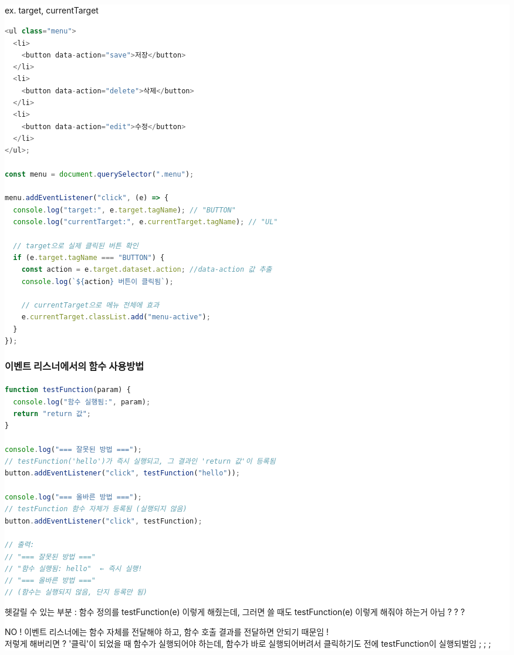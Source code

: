 ex. target, currentTarget

```javascript
<ul class="menu">
  <li>
    <button data-action="save">저장</button>
  </li>
  <li>
    <button data-action="delete">삭제</button>
  </li>
  <li>
    <button data-action="edit">수정</button>
  </li>
</ul>;

const menu = document.querySelector(".menu");

menu.addEventListener("click", (e) => {
  console.log("target:", e.target.tagName); // "BUTTON"
  console.log("currentTarget:", e.currentTarget.tagName); // "UL"

  // target으로 실제 클릭된 버튼 확인
  if (e.target.tagName === "BUTTON") {
    const action = e.target.dataset.action; //data-action 값 추출
    console.log(`${action} 버튼이 클릭됨`);

    // currentTarget으로 메뉴 전체에 효과
    e.currentTarget.classList.add("menu-active");
  }
});
```

### 이벤트 리스너에서의 함수 사용방법

```javascript
function testFunction(param) {
  console.log("함수 실행됨:", param);
  return "return 값";
}

console.log("=== 잘못된 방법 ===");
// testFunction('hello')가 즉시 실행되고, 그 결과인 'return 값'이 등록됨
button.addEventListener("click", testFunction("hello"));

console.log("=== 올바른 방법 ===");
// testFunction 함수 자체가 등록됨 (실행되지 않음)
button.addEventListener("click", testFunction);

// 출력:
// "=== 잘못된 방법 ==="
// "함수 실행됨: hello"  ← 즉시 실행!
// "=== 올바른 방법 ==="
// (함수는 실행되지 않음, 단지 등록만 됨)
```

헷갈릴 수 있는 부분 : 함수 정의를 testFunction(e) 이렇게 해줬는데, 그러면 쓸 때도 testFunction(e) 이렇게 해줘야 하는거 아님 ? ? ? <br />

NO ! 이벤트 리스너에는 함수 자체를 전달해야 하고, 함수 호출 결과를 전달하면 안되기 때문임 ! <br />
저렇게 해버리면 ? '클릭'이 되었을 때 함수가 실행되어야 하는데, 함수가 바로 실행되어버려서 클릭하기도 전에 testFunction이 실행되벌임 ; ; ;
